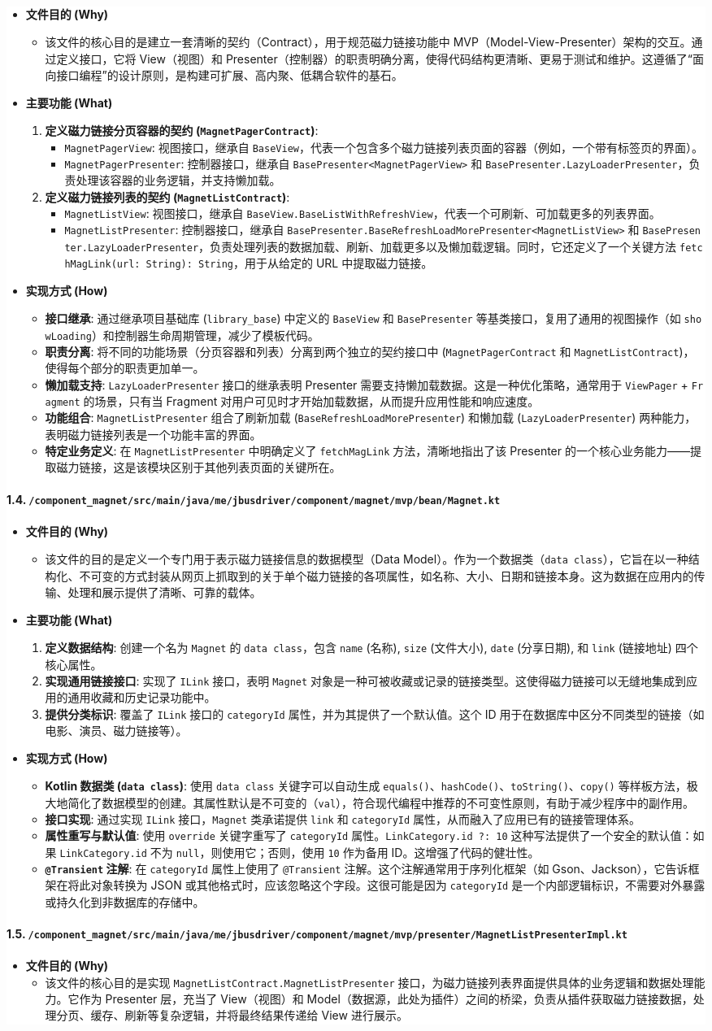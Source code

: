 *   **文件目的 (Why)**
    *   该文件的核心目的是建立一套清晰的契约（Contract），用于规范磁力链接功能中 MVP（Model-View-Presenter）架构的交互。通过定义接口，它将 View（视图）和 Presenter（控制器）的职责明确分离，使得代码结构更清晰、更易于测试和维护。这遵循了“面向接口编程”的设计原则，是构建可扩展、高内聚、低耦合软件的基石。

*   **主要功能 (What)**
    1.  **定义磁力链接分页容器的契约 (`MagnetPagerContract`)**: 
        *   `MagnetPagerView`: 视图接口，继承自 `BaseView`，代表一个包含多个磁力链接列表页面的容器（例如，一个带有标签页的界面）。
        *   `MagnetPagerPresenter`: 控制器接口，继承自 `BasePresenter<MagnetPagerView>` 和 `BasePresenter.LazyLoaderPresenter`，负责处理该容器的业务逻辑，并支持懒加载。
    2.  **定义磁力链接列表的契约 (`MagnetListContract`)**:
        *   `MagnetListView`: 视图接口，继承自 `BaseView.BaseListWithRefreshView`，代表一个可刷新、可加载更多的列表界面。
        *   `MagnetListPresenter`: 控制器接口，继承自 `BasePresenter.BaseRefreshLoadMorePresenter<MagnetListView>` 和 `BasePresenter.LazyLoaderPresenter`，负责处理列表的数据加载、刷新、加载更多以及懒加载逻辑。同时，它还定义了一个关键方法 `fetchMagLink(url: String): String`，用于从给定的 URL 中提取磁力链接。

*   **实现方式 (How)**
    *   **接口继承**: 通过继承项目基础库 (`library_base`) 中定义的 `BaseView` 和 `BasePresenter` 等基类接口，复用了通用的视图操作（如 `showLoading`）和控制器生命周期管理，减少了模板代码。
    *   **职责分离**: 将不同的功能场景（分页容器和列表）分离到两个独立的契约接口中 (`MagnetPagerContract` 和 `MagnetListContract`)，使得每个部分的职责更加单一。
    *   **懒加载支持**: `LazyLoaderPresenter` 接口的继承表明 Presenter 需要支持懒加载数据。这是一种优化策略，通常用于 `ViewPager` + `Fragment` 的场景，只有当 Fragment 对用户可见时才开始加载数据，从而提升应用性能和响应速度。
    *   **功能组合**: `MagnetListPresenter` 组合了刷新加载 (`BaseRefreshLoadMorePresenter`) 和懒加载 (`LazyLoaderPresenter`) 两种能力，表明磁力链接列表是一个功能丰富的界面。
    *   **特定业务定义**: 在 `MagnetListPresenter` 中明确定义了 `fetchMagLink` 方法，清晰地指出了该 Presenter 的一个核心业务能力——提取磁力链接，这是该模块区别于其他列表页面的关键所在。


#### 1.4. `/component_magnet/src/main/java/me/jbusdriver/component/magnet/mvp/bean/Magnet.kt`

*   **文件目的 (Why)**
    *   该文件的目的是定义一个专门用于表示磁力链接信息的数据模型（Data Model）。作为一个数据类（`data class`），它旨在以一种结构化、不可变的方式封装从网页上抓取到的关于单个磁力链接的各项属性，如名称、大小、日期和链接本身。这为数据在应用内的传输、处理和展示提供了清晰、可靠的载体。

*   **主要功能 (What)**
    1.  **定义数据结构**: 创建一个名为 `Magnet` 的 `data class`，包含 `name` (名称), `size` (文件大小), `date` (分享日期), 和 `link` (链接地址) 四个核心属性。
    2.  **实现通用链接接口**: 实现了 `ILink` 接口，表明 `Magnet` 对象是一种可被收藏或记录的链接类型。这使得磁力链接可以无缝地集成到应用的通用收藏和历史记录功能中。
    3.  **提供分类标识**: 覆盖了 `ILink` 接口的 `categoryId` 属性，并为其提供了一个默认值。这个 ID 用于在数据库中区分不同类型的链接（如电影、演员、磁力链接等）。

*   **实现方式 (How)**
    *   **Kotlin 数据类 (`data class`)**: 使用 `data class` 关键字可以自动生成 `equals()`、`hashCode()`、`toString()`、`copy()` 等样板方法，极大地简化了数据模型的创建。其属性默认是不可变的（`val`），符合现代编程中推荐的不可变性原则，有助于减少程序中的副作用。
    *   **接口实现**: 通过实现 `ILink` 接口，`Magnet` 类承诺提供 `link` 和 `categoryId` 属性，从而融入了应用已有的链接管理体系。
    *   **属性重写与默认值**: 使用 `override` 关键字重写了 `categoryId` 属性。`LinkCategory.id ?: 10` 这种写法提供了一个安全的默认值：如果 `LinkCategory.id` 不为 `null`，则使用它；否则，使用 `10` 作为备用 ID。这增强了代码的健壮性。
    *   **`@Transient` 注解**: 在 `categoryId` 属性上使用了 `@Transient` 注解。这个注解通常用于序列化框架（如 Gson、Jackson），它告诉框架在将此对象转换为 JSON 或其他格式时，应该忽略这个字段。这很可能是因为 `categoryId` 是一个内部逻辑标识，不需要对外暴露或持久化到非数据库的存储中。


#### 1.5. `/component_magnet/src/main/java/me/jbusdriver/component/magnet/mvp/presenter/MagnetListPresenterImpl.kt`

*   **文件目的 (Why)**
    *   该文件的核心目的是实现 `MagnetListContract.MagnetListPresenter` 接口，为磁力链接列表界面提供具体的业务逻辑和数据处理能力。它作为 Presenter 层，充当了 View（视图）和 Model（数据源，此处为插件）之间的桥梁，负责从插件获取磁力链接数据，处理分页、缓存、刷新等复杂逻辑，并将最终结果传递给 View 进行展示。
